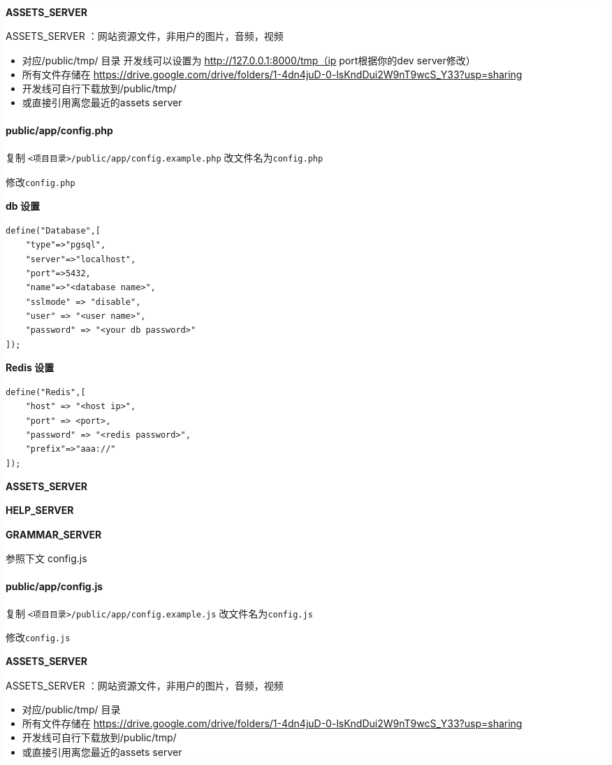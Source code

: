 **ASSETS_SERVER**

ASSETS_SERVER ：网站资源文件，非用户的图片，音频，视频

- 对应/public/tmp/ 目录 开发线可以设置为 http://127.0.0.1:8000/tmp（ip port根据你的dev server修改）
- 所有文件存储在 https://drive.google.com/drive/folders/1-4dn4juD-0-lsKndDui2W9nT9wcS_Y33?usp=sharing
- 开发线可自行下载放到/public/tmp/
- 或直接引用离您最近的assets server


#### public/app/config.php

复制 `<项目目录>/public/app/config.example.php` 改文件名为`config.php`

修改`config.php`

**db 设置**
```
define("Database",[
	"type"=>"pgsql",
	"server"=>"localhost",
	"port"=>5432,
	"name"=>"<database name>",
	"sslmode" => "disable",
	"user" => "<user name>",
	"password" => "<your db password>"
]);
```


**Redis 设置**
```
define("Redis",[
	"host" => "<host ip>",
	"port" => <port>,
	"password" => "<redis password>",
	"prefix"=>"aaa://"
]);
```

**ASSETS_SERVER**

**HELP_SERVER**

**GRAMMAR_SERVER**

参照下文 config.js
 
#### public/app/config.js

复制 `<项目目录>/public/app/config.example.js` 改文件名为`config.js`

修改`config.js`

**ASSETS_SERVER**

ASSETS_SERVER ：网站资源文件，非用户的图片，音频，视频

- 对应/public/tmp/ 目录
- 所有文件存储在 https://drive.google.com/drive/folders/1-4dn4juD-0-lsKndDui2W9nT9wcS_Y33?usp=sharing
- 开发线可自行下载放到/public/tmp/
- 或直接引用离您最近的assets server
